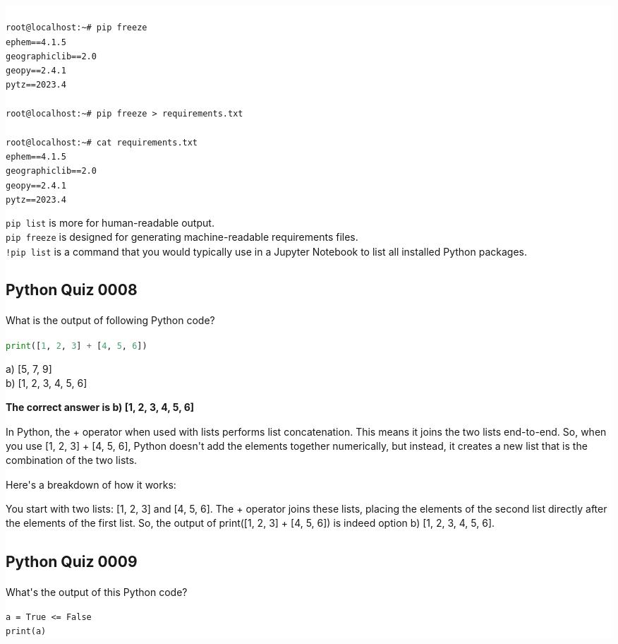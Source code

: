 ```

root@localhost:~# pip freeze
ephem==4.1.5
geographiclib==2.0
geopy==2.4.1
pytz==2023.4

root@localhost:~# pip freeze > requirements.txt

root@localhost:~# cat requirements.txt 
ephem==4.1.5
geographiclib==2.0
geopy==2.4.1
pytz==2023.4

```

`pip list` is more for human-readable output.<br>
`pip freeze` is designed for generating machine-readable requirements files.<br>
`!pip list` is a command that you would typically use in a Jupyter Notebook to list all installed Python packages. <br>


## Python Quiz 0008
What is the output of following Python code?

```python
print([1, 2, 3] + [4, 5, 6])
```

a) [5, 7, 9]<br>
b) [1, 2, 3, 4, 5, 6]<br>

**The correct answer is b) [1, 2, 3, 4, 5, 6]**

In Python, the + operator when used with lists performs list concatenation. This means it joins the two lists end-to-end. So, when you use [1, 2, 3] + [4, 5, 6], Python doesn't add the elements together numerically, but instead, it creates a new list that is the combination of the two lists.

Here's a breakdown of how it works:

You start with two lists: [1, 2, 3] and [4, 5, 6].
The + operator joins these lists, placing the elements of the second list directly after the elements of the first list.
So, the output of print([1, 2, 3] + [4, 5, 6]) is indeed option b) [1, 2, 3, 4, 5, 6].


## Python Quiz 0009
What's the output of this Python code?

```
a = True <= False
print(a)
```
